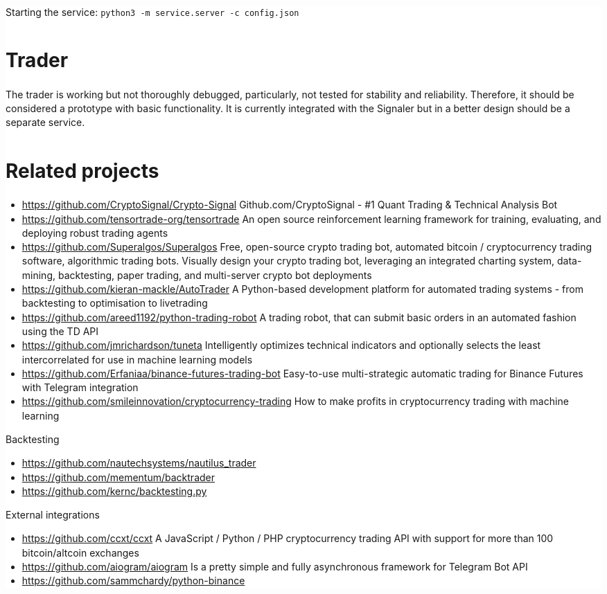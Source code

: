 Starting the service: `python3 -m service.server -c config.json`

# Trader

The trader is working but not thoroughly debugged, particularly, not tested for stability and reliability. Therefore, it should be considered a prototype with basic functionality. It is currently integrated with the Signaler but in a better design should be a separate service.

# Related projects

- https://github.com/CryptoSignal/Crypto-Signal Github.com/CryptoSignal - #1 Quant Trading & Technical Analysis Bot
- https://github.com/tensortrade-org/tensortrade An open source reinforcement learning framework for training, evaluating, and deploying robust trading agents
- https://github.com/Superalgos/Superalgos Free, open-source crypto trading bot, automated bitcoin / cryptocurrency trading software, algorithmic trading bots. Visually design your crypto trading bot, leveraging an integrated charting system, data-mining, backtesting, paper trading, and multi-server crypto bot deployments
- https://github.com/kieran-mackle/AutoTrader A Python-based development platform for automated trading systems - from backtesting to optimisation to livetrading
- https://github.com/areed1192/python-trading-robot A trading robot, that can submit basic orders in an automated fashion using the TD API
- https://github.com/jmrichardson/tuneta Intelligently optimizes technical indicators and optionally selects the least intercorrelated for use in machine learning models
- https://github.com/Erfaniaa/binance-futures-trading-bot Easy-to-use multi-strategic automatic trading for Binance Futures with Telegram integration
- https://github.com/smileinnovation/cryptocurrency-trading How to make profits in cryptocurrency trading with machine learning

Backtesting
- https://github.com/nautechsystems/nautilus_trader
- https://github.com/mementum/backtrader
- https://github.com/kernc/backtesting.py

External integrations
- https://github.com/ccxt/ccxt A JavaScript / Python / PHP cryptocurrency trading API with support for more than 100 bitcoin/altcoin exchanges
- https://github.com/aiogram/aiogram Is a pretty simple and fully asynchronous framework for Telegram Bot API
- https://github.com/sammchardy/python-binance
